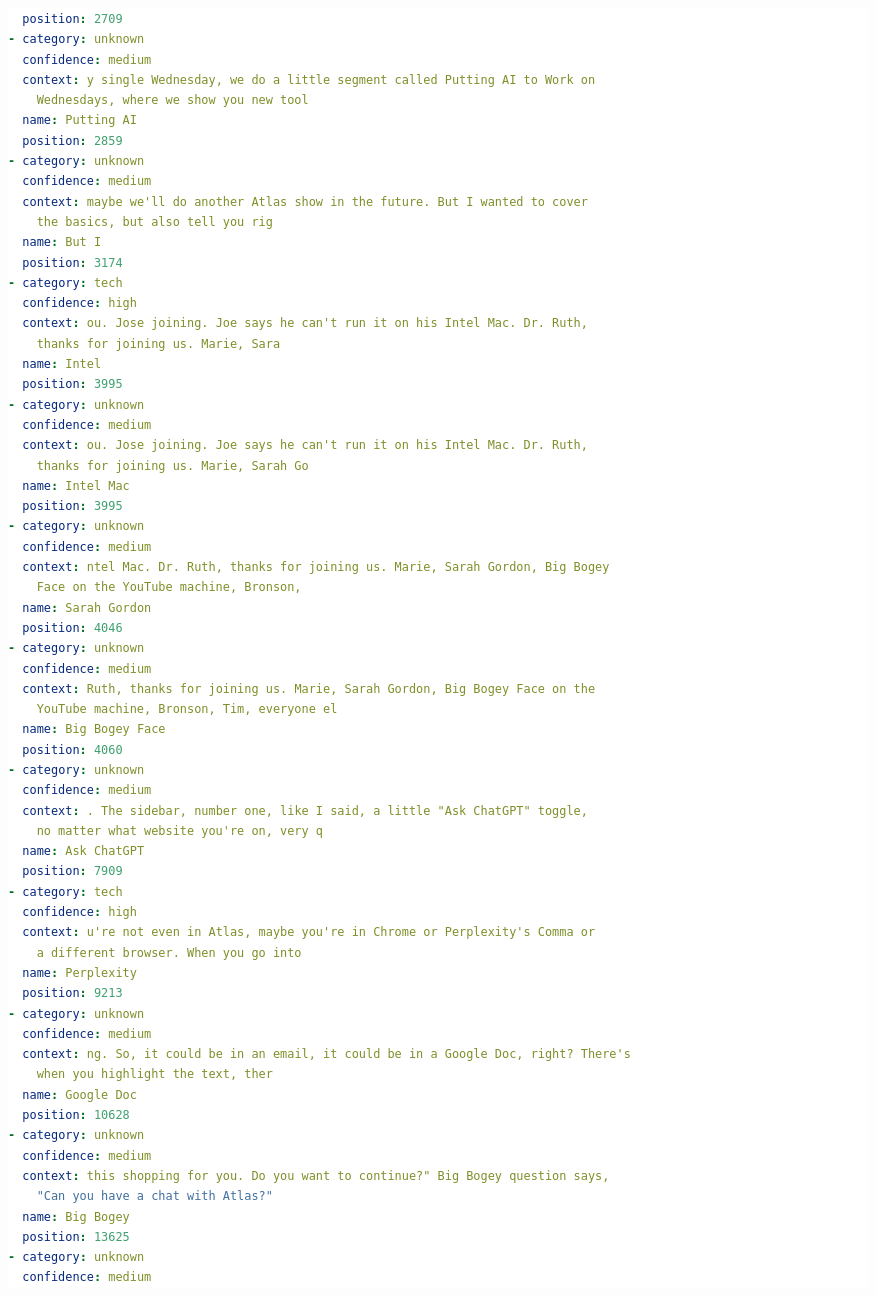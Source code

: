 ```yaml
  position: 2709
- category: unknown
  confidence: medium
  context: y single Wednesday, we do a little segment called Putting AI to Work on
    Wednesdays, where we show you new tool
  name: Putting AI
  position: 2859
- category: unknown
  confidence: medium
  context: maybe we'll do another Atlas show in the future. But I wanted to cover
    the basics, but also tell you rig
  name: But I
  position: 3174
- category: tech
  confidence: high
  context: ou. Jose joining. Joe says he can't run it on his Intel Mac. Dr. Ruth,
    thanks for joining us. Marie, Sara
  name: Intel
  position: 3995
- category: unknown
  confidence: medium
  context: ou. Jose joining. Joe says he can't run it on his Intel Mac. Dr. Ruth,
    thanks for joining us. Marie, Sarah Go
  name: Intel Mac
  position: 3995
- category: unknown
  confidence: medium
  context: ntel Mac. Dr. Ruth, thanks for joining us. Marie, Sarah Gordon, Big Bogey
    Face on the YouTube machine, Bronson,
  name: Sarah Gordon
  position: 4046
- category: unknown
  confidence: medium
  context: Ruth, thanks for joining us. Marie, Sarah Gordon, Big Bogey Face on the
    YouTube machine, Bronson, Tim, everyone el
  name: Big Bogey Face
  position: 4060
- category: unknown
  confidence: medium
  context: . The sidebar, number one, like I said, a little "Ask ChatGPT" toggle,
    no matter what website you're on, very q
  name: Ask ChatGPT
  position: 7909
- category: tech
  confidence: high
  context: u're not even in Atlas, maybe you're in Chrome or Perplexity's Comma or
    a different browser. When you go into
  name: Perplexity
  position: 9213
- category: unknown
  confidence: medium
  context: ng. So, it could be in an email, it could be in a Google Doc, right? There's
    when you highlight the text, ther
  name: Google Doc
  position: 10628
- category: unknown
  confidence: medium
  context: this shopping for you. Do you want to continue?" Big Bogey question says,
    "Can you have a chat with Atlas?"
  name: Big Bogey
  position: 13625
- category: unknown
  confidence: medium
```